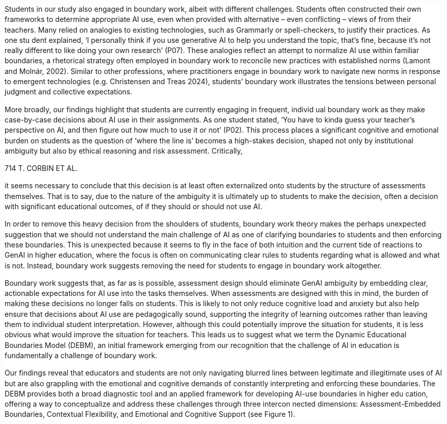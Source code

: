 Students in our study also engaged in boundary work, albeit with different challenges. Students
often constructed their own frameworks to determine appropriate AI use, even when provided
with alternative – even conflicting – views of from their teachers. Many relied on analogies to
existing technologies, such as Grammarly or spell-checkers, to justify their practices. As one stu­
dent explained, ‘I personally think if you use generative AI to help you understand the topic, that’s
fine, because it’s not really different to like doing your own research’ (P07). These analogies reflect
an attempt to normalize AI use within familiar boundaries, a rhetorical strategy often employed
in boundary work to reconcile new practices with established norms (Lamont and Molnár, 2002).
Similar to other professions, where practitioners engage in boundary work to navigate new norms
in response to emergent technologies (e.g. Christensen and Treas 2024), students’ boundary work
illustrates the tensions between personal judgment and collective expectations.

More broadly, our findings highlight that students are currently engaging in frequent, individ­
ual boundary work as they make case-by-case decisions about AI use in their assignments. As
one student stated, ‘You have to kinda guess your teacher’s perspective on AI, and then figure
out how much to use it or not’ (P02). This process places a significant cognitive and emotional
burden on students as the question of ‘where the line is’ becomes a high-stakes decision, shaped
not only by institutional ambiguity but also by ethical reasoning and risk assessment. Critically,


714 T. CORBIN ET AL.


it seems necessary to conclude that this decision is at least often externalized onto students by
the structure of assessments themselves. That is to say, due to the nature of the ambiguity it is
ultimately up to students to make the decision, often a decision with significant educational
outcomes, of if they should or should not use AI.

In order to remove this heavy decision from the shoulders of students, boundary work theory
makes the perhaps unexpected suggestion that we should not understand the main challenge
of AI as one of clarifying boundaries to students and then enforcing these boundaries. This is
unexpected because it seems to fly in the face of both intuition and the current tide of reactions
to GenAI in higher education, where the focus is often on communicating clear rules to students
regarding what is allowed and what is not. Instead, boundary work suggests removing the need
for students to engage in boundary work altogether.

Boundary work suggests that, as far as is possible, assessment design should eliminate GenAI
ambiguity by embedding clear, actionable expectations for AI use into the tasks themselves.
When assessments are designed with this in mind, the burden of making these decisions no
longer falls on students. This is likely to not only reduce cognitive load and anxiety but also help
ensure that decisions about AI use are pedagogically sound, supporting the integrity of learning
outcomes rather than leaving them to individual student interpretation. However, although this
could potentially improve the situation for students, it is less obvious what would improve the
situation for teachers. This leads us to suggest what we term the Dynamic Educational Boundaries
Model (DEBM), an initial framework emerging from our recognition that the challenge of AI in
education is fundamentally a challenge of boundary work.

Our findings reveal that educators and students are not only navigating blurred lines between
legitimate and illegitimate uses of AI but are also grappling with the emotional and cognitive
demands of constantly interpreting and enforcing these boundaries. The DEBM provides both a
broad diagnostic tool and an applied framework for developing AI-use boundaries in higher edu­
cation, offering a way to conceptualize and address these challenges through three intercon­
nected dimensions: Assessment-Embedded Boundaries, Contextual Flexibility, and Emotional and
Cognitive Support (see Figure 1).
